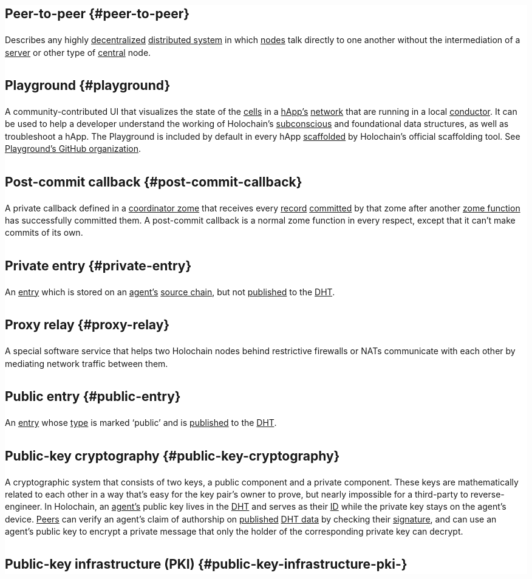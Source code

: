 ## Peer-to-peer {#peer-to-peer}

Describes any highly [decentralized](#decentralization) [distributed system](#distributed-system) in which [nodes](#node) talk directly to one another without the intermediation of a [server](#client-server) or other type of [central](#centralization) node.

## Playground {#playground}

A community-contributed UI that visualizes the state of the [cells](#cell) in a [hApp’s](#holochain-application-h-app) [network](#network) that are running in a local [conductor](#conductor). It can be used to help a developer understand the working of Holochain’s [subconscious](#subconscious) and foundational data structures, as well as troubleshoot a hApp. The Playground is included by default in every hApp [scaffolded](#scaffolding) by Holochain’s official scaffolding tool. See [Playground’s GitHub organization](https://github.com/holochain-playground).

## Post-commit callback {#post-commit-callback}

A private callback defined in a [coordinator zome](#coordinator-zome) that receives every [record](#record) [committed](#commit) by that zome after another [zome function](#zome-function) has successfully committed them. A post-commit callback is a normal zome function in every respect, except that it can’t make commits of its own.

## Private entry {#private-entry}

An [entry](#entry) which is stored on an [agent’s](#agent) [source chain](#source-chain), but not [published](#publish) to the [DHT](#distributed-hash-table-dht).

## Proxy relay {#proxy-relay}

A special software service that helps two Holochain nodes behind restrictive firewalls or NATs communicate with each other by mediating network traffic between them.

## Public entry {#public-entry}

An [entry](#entry) whose [type](#entry-type) is marked ‘public’ and is [published](#publish) to the [DHT](#distributed-hash-table-dht).

## Public-key cryptography {#public-key-cryptography}

A cryptographic system that consists of two keys, a public component and a private component. These keys are mathematically related to each other in a way that’s easy for the key pair’s owner to prove, but nearly impossible for a third-party to reverse-engineer. In Holochain, an [agent’s](#agent) public key lives in the [DHT](#distributed-hash-table-dht) and serves as their [ID](#agent-id) while the private key stays on the agent’s device. [Peers](#peer) can verify an agent’s claim of authorship on [published](#publish) [DHT data](#dht-data) by checking their [signature](#public-key-signature), and can use an agent’s public key to encrypt a private message that only the holder of the corresponding private key can decrypt.

## Public-key infrastructure (PKI) {#public-key-infrastructure-pki-}
